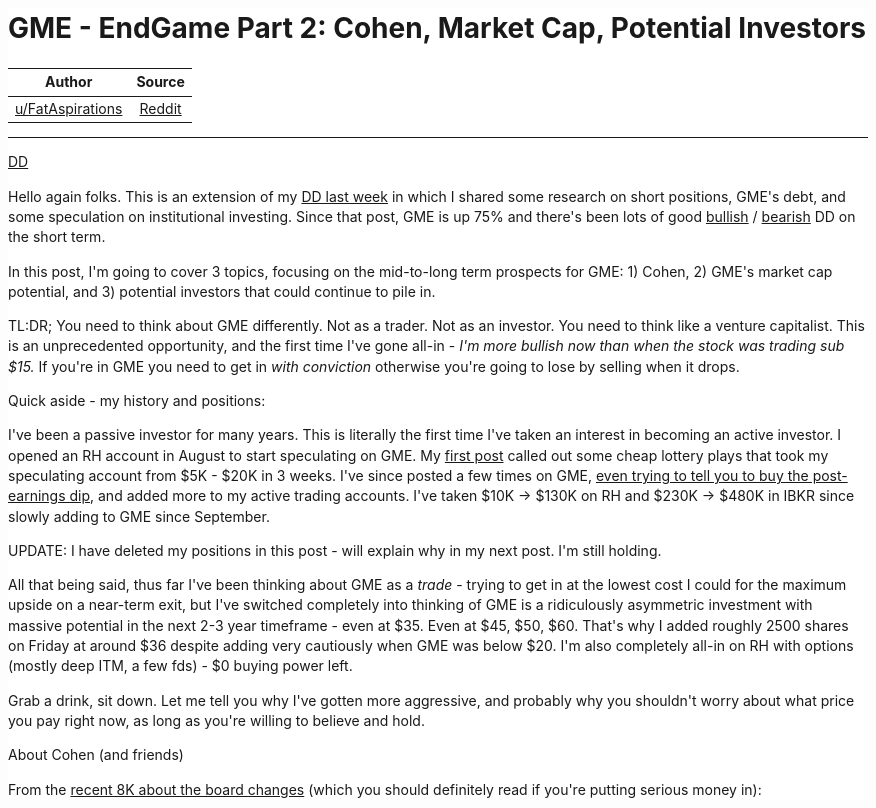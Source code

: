 GME - EndGame Part 2: Cohen, Market Cap, Potential Investors
============================================================

| Author       | Source       | 
| :-------------: |:-------------:|
|  [u/FatAspirations](https://www.reddit.com/user/FatAspirations/)| [Reddit](https://www.reddit.com/r/wallstreetbets/comments/l0czgs/gme_endgame_part_2_cohen_market_cap_potential/) | 

---

[DD](https://www.reddit.com/r/wallstreetbets/search?q=flair_name%3A%22DD%22&restrict_sr=1)

Hello again folks. This is an extension of my [DD last week](https://www.reddit.com/r/wallstreetbets/comments/kwb827/gme_endgame_dtc_infinity/) in which I shared some research on short positions, GME's debt, and some speculation on institutional investing. Since that post, GME is up 75% and there's been lots of good [bullish](https://www.reddit.com/r/wallstreetbets/comments/kyuu13/gme_margin_changes_and_their_implications/) / [bearish](https://www.reddit.com/r/wallstreetbets/comments/kyoixl/gme_option_margin_and_other_factors_for_trading/) DD on the short term.

In this post, I'm going to cover 3 topics, focusing on the mid-to-long term prospects for GME: 1) Cohen, 2) GME's market cap potential, and 3) potential investors that could continue to pile in.

TL:DR; You need to think about GME differently. Not as a trader. Not as an investor. You need to think like a venture capitalist. This is an unprecedented opportunity, and the first time I've gone all-in - *I'm more bullish now than when the stock was trading sub $15.* If you're in GME you need to get in *with conviction* otherwise you're going to lose by selling when it drops.

Quick aside - my history and positions:

I've been a passive investor for many years. This is literally the first time I've taken an interest in becoming an active investor. I opened an RH account in August to start speculating on GME. My [first post](https://www.reddit.com/r/wallstreetbets/comments/isn2g0/cheap_gme_calls_for_a_potential_lottery_win/) called out some cheap lottery plays that took my speculating account from $5K - $20K in 3 weeks. I've since posted a few times on GME, [even trying to tell you to buy the post-earnings dip](https://www.reddit.com/r/wallstreetbets/comments/k9c95d/gme_earnings_thread/gf4g5vn?utm_source=share&utm_medium=web2x&context=3), and added more to my active trading accounts. I've taken $10K -> $130K on RH and $230K -> $480K in IBKR since slowly adding to GME since September.

UPDATE: I have deleted my positions in this post - will explain why in my next post. I'm still holding.

All that being said, thus far I've been thinking about GME as a *trade* - trying to get in at the lowest cost I could for the maximum upside on a near-term exit, but I've switched completely into thinking of GME is a ridiculously asymmetric investment with massive potential in the next 2-3 year timeframe - even at $35. Even at $45, $50, $60. That's why I added roughly 2500 shares on Friday at around $36 despite adding very cautiously when GME was below $20. I'm also completely all-in on RH with options (mostly deep ITM, a few fds) - $0 buying power left.

Grab a drink, sit down. Let me tell you why I've gotten more aggressive, and probably why you shouldn't worry about what price you pay right now, as long as you're willing to believe and hold.

About Cohen (and friends)

From the [recent 8K about the board changes](https://news.gamestop.com/node/18396/html) (which you should definitely read if you're putting serious money in):
